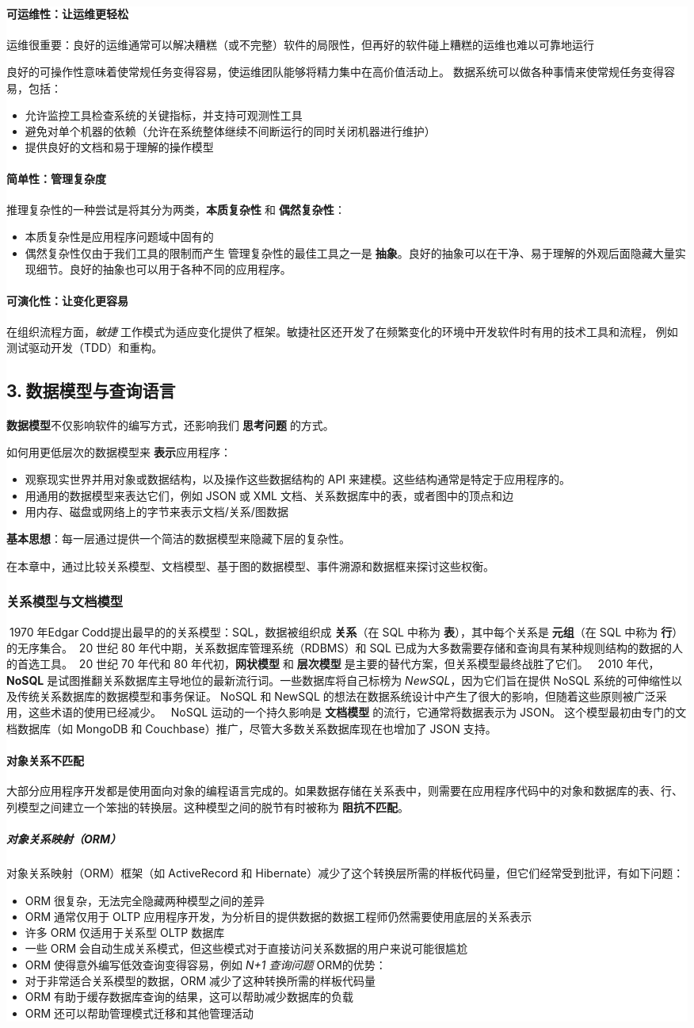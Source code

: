 #### 可运维性：让运维更轻松

运维很重要：良好的运维通常可以解决糟糕（或不完整）软件的局限性，但再好的软件碰上糟糕的运维也难以可靠地运行

良好的可操作性意味着使常规任务变得容易，使运维团队能够将精力集中在高价值活动上。 数据系统可以做各种事情来使常规任务变得容易，包括：
- 允许监控工具检查系统的关键指标，并支持可观测性工具
- 避免对单个机器的依赖（允许在系统整体继续不间断运行的同时关闭机器进行维护）
- 提供良好的文档和易于理解的操作模型

#### 简单性：管理复杂度

推理复杂性的一种尝试是将其分为两类，**本质复杂性** 和 **偶然复杂性**：
- 本质复杂性是应用程序问题域中固有的
- 偶然复杂性仅由于我们工具的限制而产生
管理复杂性的最佳工具之一是 **抽象**。良好的抽象可以在干净、易于理解的外观后面隐藏大量实现细节。良好的抽象也可以用于各种不同的应用程序。

#### 可演化性：让变化更容易

在组织流程方面，_敏捷_ 工作模式为适应变化提供了框架。敏捷社区还开发了在频繁变化的环境中开发软件时有用的技术工具和流程， 例如测试驱动开发（TDD）和重构。

## 3. 数据模型与查询语言

**数据模型**不仅影响软件的编写方式，还影响我们 **思考问题** 的方式。

如何用更低层次的数据模型来 **表示**应用程序：
- 观察现实世界并用对象或数据结构，以及操作这些数据结构的 API 来建模。这些结构通常是特定于应用程序的。
- 用通用的数据模型来表达它们，例如 JSON 或 XML 文档、关系数据库中的表，或者图中的顶点和边
- 用内存、磁盘或网络上的字节来表示文档/关系/图数据

**基本思想**：每一层通过提供一个简洁的数据模型来隐藏下层的复杂性。

在本章中，通过比较关系模型、文档模型、基于图的数据模型、事件溯源和数据框来探讨这些权衡。

### 关系模型与文档模型

 1970 年Edgar Codd提出最早的的关系模型：SQL，数据被组织成 **关系**（在 SQL 中称为 **表**），其中每个关系是 **元组**（在 SQL 中称为 **行**）的无序集合。
 20 世纪 80 年代中期，关系数据库管理系统（RDBMS）和 SQL 已成为大多数需要存储和查询具有某种规则结构的数据的人的首选工具。 
 20 世纪 70 年代和 80 年代初，**网状模型** 和 **层次模型** 是主要的替代方案，但关系模型最终战胜了它们。
  2010 年代，**NoSQL** 是试图推翻关系数据库主导地位的最新流行词。一些数据库将自己标榜为 _NewSQL_，因为它们旨在提供 NoSQL 系统的可伸缩性以及传统关系数据库的数据模型和事务保证。 NoSQL 和 NewSQL 的想法在数据系统设计中产生了很大的影响，但随着这些原则被广泛采用，这些术语的使用已经减少。
  NoSQL 运动的一个持久影响是 **文档模型** 的流行，它通常将数据表示为 JSON。 这个模型最初由专门的文档数据库（如 MongoDB 和 Couchbase）推广，尽管大多数关系数据库现在也增加了 JSON 支持。
#### 对象关系不匹配

大部分应用程序开发都是使用面向对象的编程语言完成的。如果数据存储在关系表中，则需要在应用程序代码中的对象和数据库的表、行、列模型之间建立一个笨拙的转换层。这种模型之间的脱节有时被称为 **阻抗不匹配**。

##### 对象关系映射（ORM）

对象关系映射（ORM）框架（如 ActiveRecord 和 Hibernate）减少了这个转换层所需的样板代码量，但它们经常受到批评，有如下问题：
- ORM 很复杂，无法完全隐藏两种模型之间的差异
- ORM 通常仅用于 OLTP 应用程序开发，为分析目的提供数据的数据工程师仍然需要使用底层的关系表示
- 许多 ORM 仅适用于关系型 OLTP 数据库
- 一些 ORM 会自动生成关系模式，但这些模式对于直接访问关系数据的用户来说可能很尴尬
- ORM 使得意外编写低效查询变得容易，例如 _N+1 查询问题_
ORM的优势：
- 对于非常适合关系模型的数据，ORM 减少了这种转换所需的样板代码量
- ORM 有助于缓存数据库查询的结果，这可以帮助减少数据库的负载
- ORM 还可以帮助管理模式迁移和其他管理活动
